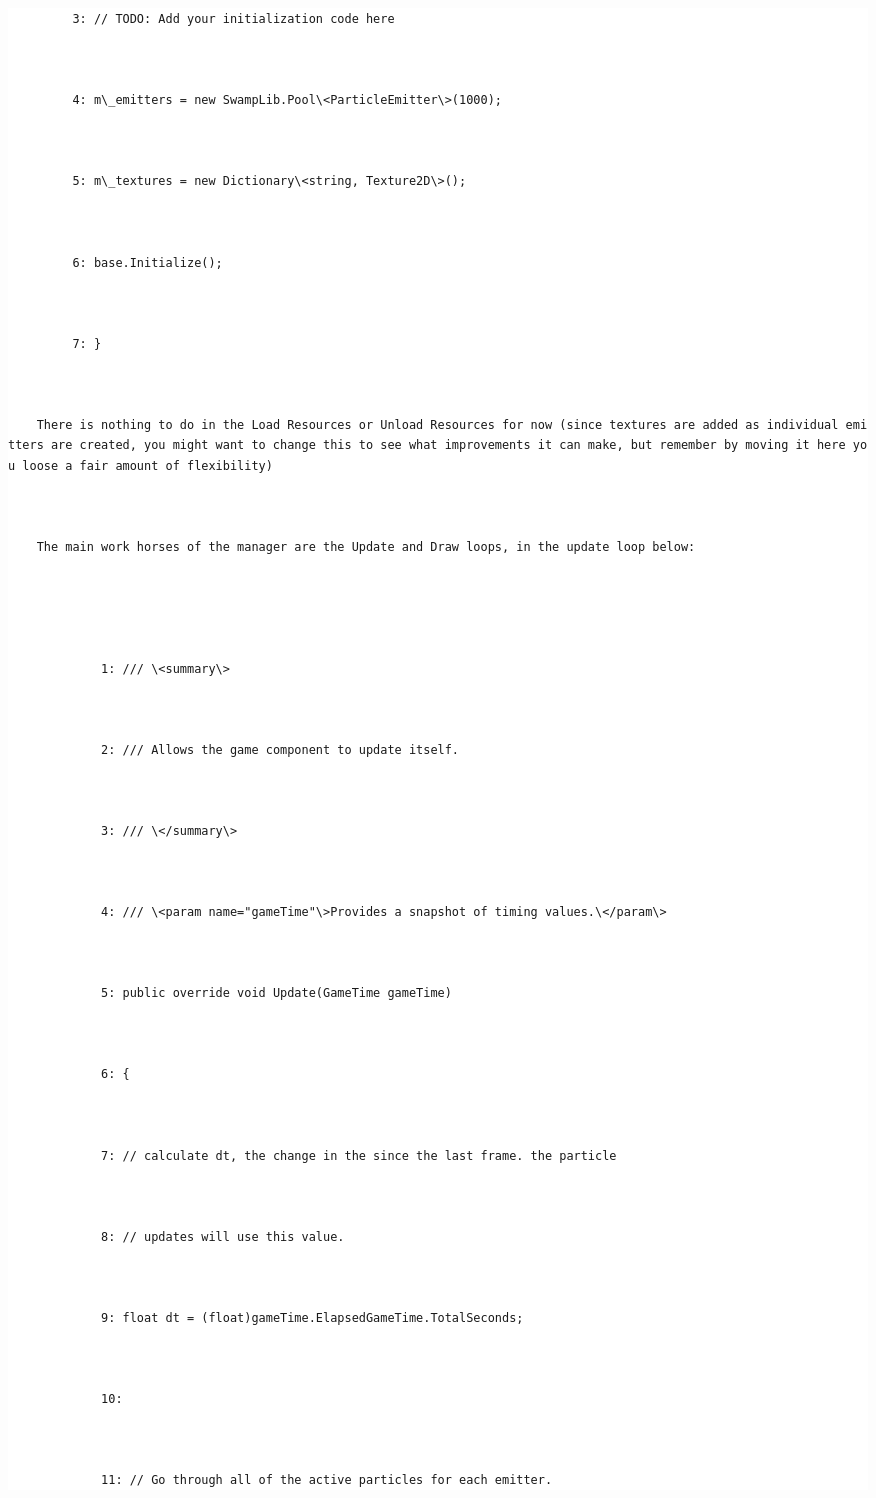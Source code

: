         
        
             3: // TODO: Add your initialization code here
        
        
        
             4: m\_emitters = new SwampLib.Pool\<ParticleEmitter\>(1000);
        
        
        
             5: m\_textures = new Dictionary\<string, Texture2D\>();
        
        
        
             6: base.Initialize();
        
        
        
             7: }
        
        
        
        There is nothing to do in the Load Resources or Unload Resources for now (since textures are added as individual emitters are created, you might want to change this to see what improvements it can make, but remember by moving it here you loose a fair amount of flexibility)
        
        
        
        The main work horses of the manager are the Update and Draw loops, in the update loop below:
        
        
        
            
            
                 1: /// \<summary\>
            
            
            
                 2: /// Allows the game component to update itself.
            
            
            
                 3: /// \</summary\>
            
            
            
                 4: /// \<param name="gameTime"\>Provides a snapshot of timing values.\</param\>
            
            
            
                 5: public override void Update(GameTime gameTime)
            
            
            
                 6: {
            
            
            
                 7: // calculate dt, the change in the since the last frame. the particle
            
            
            
                 8: // updates will use this value.
            
            
            
                 9: float dt = (float)gameTime.ElapsedGameTime.TotalSeconds;
            
            
            
                 10: 
            
            
            
                 11: // Go through all of the active particles for each emitter.
            